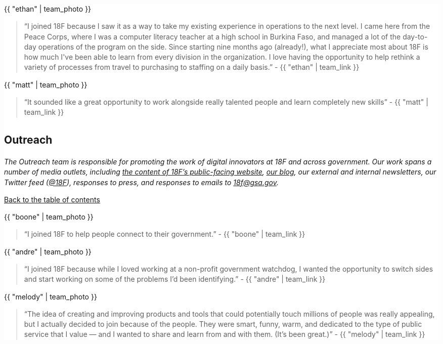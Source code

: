 <div class="pquote">
	{{ "ethan" | team_photo }}
	<blockquote>“I joined 18F because I saw it as a way to take my existing experience
in operations to the next level. I came here from the Peace Corps, where
I was a computer literacy teacher at a high school in Burkina Faso, and
managed a lot of the day-to-day operations of the program on the side.
Since starting nine months ago (already!), what I appreciate most about
18F is how much I've been able to learn from every division in the
organization. I love having the opportunity to help rethink a variety of
processes from travel to purchasing to staffing on a daily basis.” - {{ "ethan" | team_link }}
	</blockquote>
</div>

<div class="pquote">
	{{ "matt" | team_photo }}
	<blockquote>
“It sounded like a great opportunity to work alongside really talented
people and learn completely new skills” - {{ "matt" | team_link }}
	</blockquote>
</div>


## Outreach

*The Outreach team is responsible for promoting the work of digital
innovators at 18F and across government. Our work spans a number of
media outlets, including [the content of 18F’s public-facing
website](https://18f.gsa.gov/), [our
blog](https://18f.gsa.gov/blog/), our external and internal
newsletters, our Twitter feed ([@18F](https://twitter.com/18F)),
responses to press, and responses to emails to 18f@gsa.gov.*

[Back to the table of contents](#contents)

<div class="pquote">
	{{ "boone" | team_photo }}
	<blockquote>
		“I joined 18F to help people connect to their government.” - {{ "boone" | team_link }}
		</blockquote>
</div>

<div class="pquote">
		{{ "andre" | team_photo }}
	<blockquote>
“I joined 18F because while I loved working at a non-profit
government watchdog, I wanted the opportunity to switch sides and start
working on some of the problems I’d been identifying.” - {{ "andre" | team_link }}
	</blockquote>
</div>

<div class="pquote">
	{{ "melody" | team_photo }}
	<blockquote>
“The idea of creating and improving products and tools that could
potentially touch millions of people was really appealing, but I
actually decided to join because of the people. They were smart, funny,
warm, and dedicated to the type of public service that I value — and I
wanted to share and learn from and with them. (It’s been great.)” -
{{ "melody" | team_link }}
	</blockquote>
</div>
